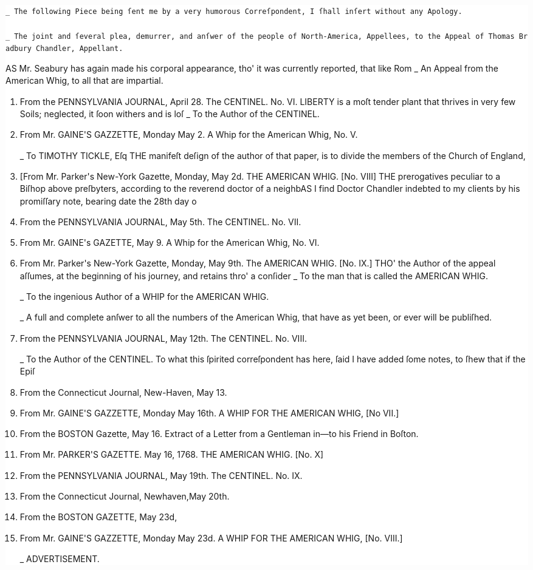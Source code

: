     _ The following Piece being ſent me by a very humorous Correſpondent, I ſhall inſert without any Apology.

    _ The joint and ſeveral plea, demurrer, and anſwer of the people of North-America, Appellees, to the Appeal of Thomas Bradbury Chandler, Appellant.
AS Mr. Seabury has again made his corporal appearance, tho' it was currently reported, that like Rom
    _ An Appeal from the American Whig, to all that are impartial.

1. From the PENNSYLVANIA JOURNAL, April 28. The CENTINEL. No. VI.
LIBERTY is a moſt tender plant that thrives in very few Soils; neglected, it ſoon withers and is loſ
    _ To the Author of the CENTINEL.

1. From Mr. GAINE'S GAZZETTE, Monday May 2. A Whip for the American Whig, No. V.

    _ To TIMOTHY TICKLE, Eſq
THE manifeſt deſign of the author of that paper, is to divide the members of the Church of England, 
1. [From Mr. Parker's New-York Gazette, Monday, May 2d. THE AMERICAN WHIG. [No. VIII]
THE prerogatives peculiar to a Biſhop above preſbyters, according to the reverend doctor of a neighbAS I find Doctor Chandler indebted to my clients by his promiſſary note, bearing date the 28th day o
1. From the PENNSYLVANIA JOURNAL, May 5th. The CENTINEL. No. VII.

1. From Mr. GAINE's GAZETTE, May 9. A Whip for the American Whig, No. VI.

1. From Mr. Parker's New-York Gazette, Monday, May 9th. The AMERICAN WHIG. [No. IX.]
THO' the Author of the appeal aſſumes, at the beginning of his journey, and retains thro' a conſider
    _ To the man that is called the AMERICAN WHIG.

    _ To the ingenious Author of a WHIP for the AMERICAN WHIG.

    _ A full and complete anſwer to all the numbers of the American Whig, that have as yet been, or ever will be publiſhed.

1. From the PENNSYLVANIA JOURNAL, May 12th. The CENTINEL. No. VIII.

    _ To the Author of the CENTINEL.
To what this ſpirited correſpondent has here, ſaid I have added ſome notes, to ſhew that if the Epiſ
1. From the Connecticut Journal, New-Haven, May 13.

1. From Mr. GAINE'S GAZZETTE, Monday May 16th. A WHIP FOR THE AMERICAN WHIG, [No VII.]

1. From the BOSTON Gazette, May 16. Extract of a Letter from a Gentleman in—to his Friend in Boſton.

1. From Mr. PARKER'S GAZETTE. May 16, 1768. THE AMERICAN WHIG. [No. X]

1. From the PENNSYLVANIA JOURNAL, May 19th. The CENTINEL. No. IX.

1. From the Connecticut Journal, Newhaven,May 20th.

1. From the BOSTON GAZETTE, May 23d,

1. From Mr. GAINE'S GAZZETTE, Monday May 23d. A WHIP FOR THE AMERICAN WHIG, [No. VIII.]

    _ ADVERTISEMENT.
